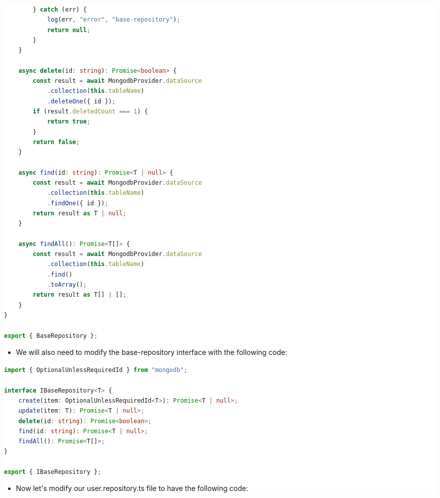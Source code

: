 ```ts
        } catch (err) {
            log(err, "error", "base-repository");
            return null;
        }
    }

    async delete(id: string): Promise<boolean> {
        const result = await MongodbProvider.dataSource
            .collection(this.tableName)
            .deleteOne({ id });
        if (result.deletedCount === 1) {
            return true;
        }
        return false;
    }

    async find(id: string): Promise<T | null> {
        const result = await MongodbProvider.dataSource
            .collection(this.tableName)
            .findOne({ id });
        return result as T | null;
    }

    async findAll(): Promise<T[]> {
        const result = await MongodbProvider.dataSource
            .collection(this.tableName)
            .find()
            .toArray();
        return result as T[] | [];
    }
}

export { BaseRepository };
```

- We will also need to modify the base-repository interface with the following code:

```ts
import { OptionalUnlessRequiredId } from "mongodb";

interface IBaseRepository<T> {
    create(item: OptionalUnlessRequiredId<T>): Promise<T | null>;
    update(item: T): Promise<T | null>;
    delete(id: string): Promise<boolean>;
    find(id: string): Promise<T | null>;
    findAll(): Promise<T[]>;
}

export { IBaseRepository };
```

- Now let's modify our user.repository.ts file to have the following code:
  